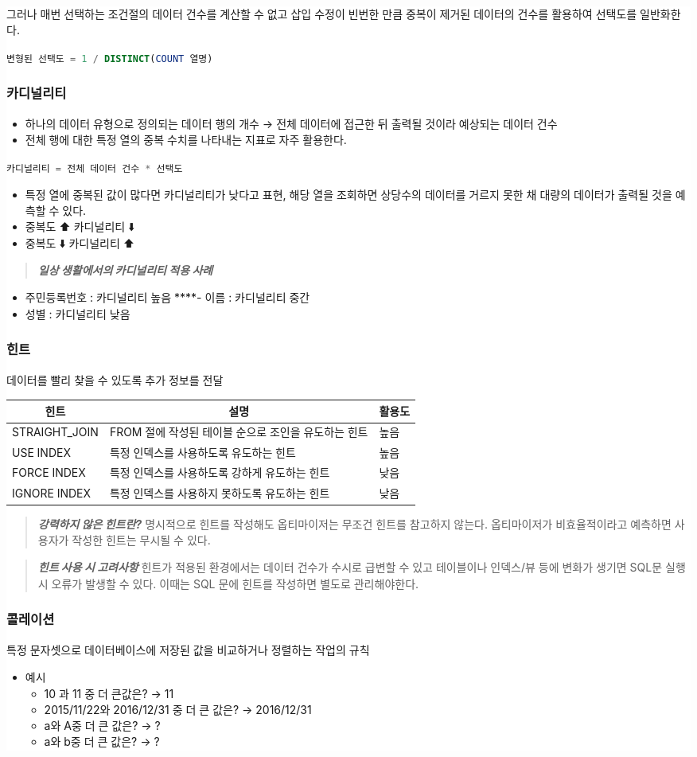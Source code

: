 그러나 매번 선택하는 조건절의 데이터 건수를 계산할 수 없고 삽입 수정이 빈번한 만큼 중복이 제거된 데이터의 건수를 활용하여 선택도를 일반화한다.

```sql
변형된 선택도 = 1 / DISTINCT(COUNT 열명)
```

### 카디널리티

- 하나의 데이터 유형으로 정의되는 데이터 행의 개수
→ 전체 데이터에 접근한 뒤 출력될 것이라 예상되는 데이터 건수
- 전체 행에 대한 특정 열의 중복 수치를 나타내는 지표로 자주 활용한다.

```sql
카디널리티 = 전체 데이터 건수 * 선택도
```

- 특정 열에 중복된 값이 많다면 카디널리티가 낮다고 표현, 해당 열을 조회하면 상당수의 데이터를 거르지 못한 채 대량의 데이터가 출력될 것을 예측할 수 있다.
- 중복도 ⬆️ 카디널리티 ⬇️
- 중복도 ⬇️ 카디널리티 ⬆️

> ***일상 생활에서의 카디널리티 적용 사례***
- 주민등록번호 : 카디널리티 높음 
****- 이름 : 카디널리티 중간
- 성별 : 카디널리티 낮음
> 

### 힌트

데이터를 빨리 찾을 수 있도록 추가 정보를 전달

| 힌트 | 설명 | 활용도 |
| --- | --- | --- |
| STRAIGHT_JOIN | FROM 절에 작성된 테이블 순으로 조인을 유도하는 힌트 | 높음 |
| USE INDEX | 특정 인덱스를 사용하도록 유도하는 힌트 | 높음 |
| FORCE INDEX | 특정 인덱스를 사용하도록 강하게 유도하는 힌트 | 낮음 |
| IGNORE INDEX | 특정 인덱스를 사용하지 못하도록 유도하는 힌트 | 낮음 |

> ***강력하지 않은 힌트란?***
명시적으로 힌트를 작성해도 옵티마이저는 무조건 힌트를 참고하지 않는다. 옵티마이저가 비효율적이라고 예측하면 사용자가 작성한 힌트는 무시될 수 있다.
> 

> ***힌트 사용 시 고려사항***
힌트가 적용된 환경에서는 데이터 건수가 수시로 급변할 수 있고 테이블이나 인덱스/뷰 등에 변화가 생기면 SQL문 실행 시 오류가 발생할 수 있다. 이때는 SQL 문에 힌트를 작성하면 별도로 관리해야한다.
> 

### 콜레이션

특정 문자셋으로 데이터베이스에 저장된 값을 비교하거나 정렬하는 작업의 규칙

- 예시
    - 10 과 11 중 더 큰값은? → 11
    - 2015/11/22와 2016/12/31 중 더 큰 값은? → 2016/12/31
    - a와 A중 더 큰 값은? → ?
    - a와 b중 더 큰 값은? → ?
